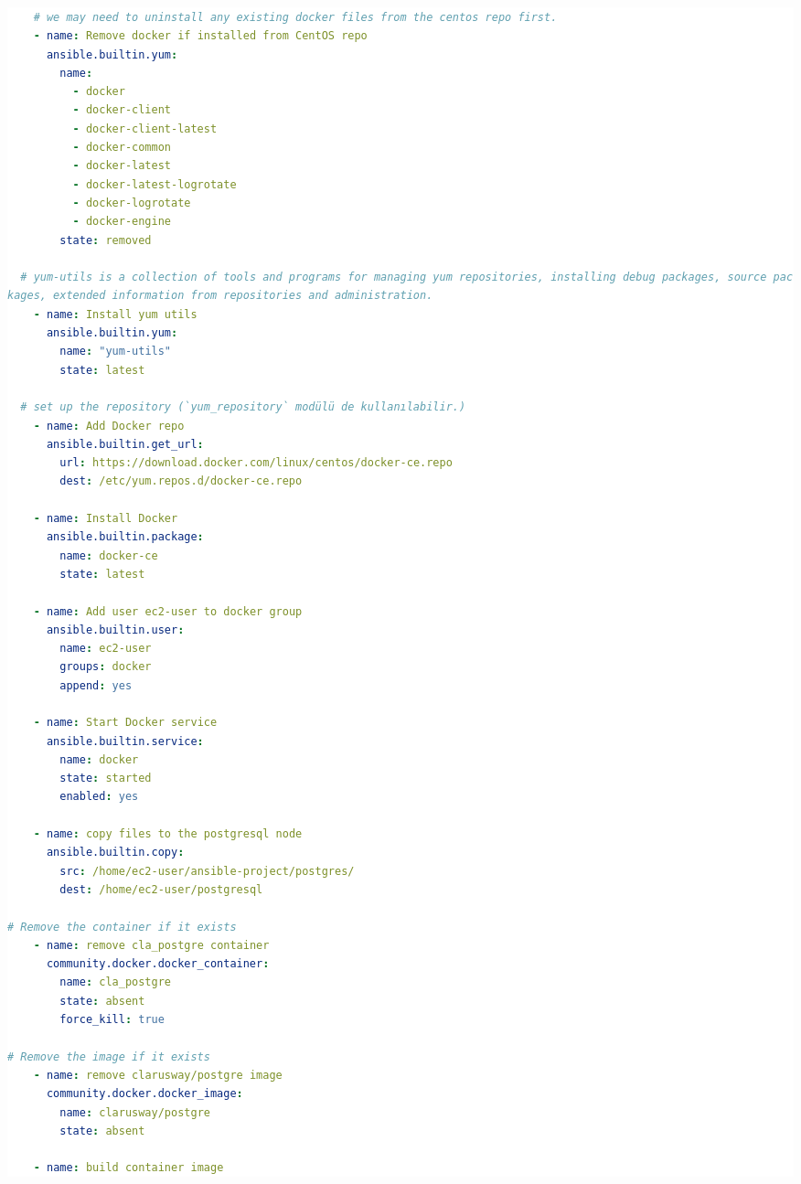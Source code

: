 ```yaml
    # we may need to uninstall any existing docker files from the centos repo first. 
    - name: Remove docker if installed from CentOS repo
      ansible.builtin.yum:
        name:
          - docker
          - docker-client
          - docker-client-latest
          - docker-common
          - docker-latest
          - docker-latest-logrotate
          - docker-logrotate
          - docker-engine
        state: removed

  # yum-utils is a collection of tools and programs for managing yum repositories, installing debug packages, source packages, extended information from repositories and administration.
    - name: Install yum utils
      ansible.builtin.yum:
        name: "yum-utils"
        state: latest

  # set up the repository (`yum_repository` modülü de kullanılabilir.)
    - name: Add Docker repo
      ansible.builtin.get_url:
        url: https://download.docker.com/linux/centos/docker-ce.repo
        dest: /etc/yum.repos.d/docker-ce.repo

    - name: Install Docker
      ansible.builtin.package:
        name: docker-ce
        state: latest

    - name: Add user ec2-user to docker group
      ansible.builtin.user:
        name: ec2-user
        groups: docker
        append: yes

    - name: Start Docker service
      ansible.builtin.service:
        name: docker
        state: started
        enabled: yes

    - name: copy files to the postgresql node
      ansible.builtin.copy:
        src: /home/ec2-user/ansible-project/postgres/
        dest: /home/ec2-user/postgresql

# Remove the container if it exists
    - name: remove cla_postgre container
      community.docker.docker_container:
        name: cla_postgre
        state: absent
        force_kill: true

# Remove the image if it exists
    - name: remove clarusway/postgre image
      community.docker.docker_image:
        name: clarusway/postgre
        state: absent

    - name: build container image
```